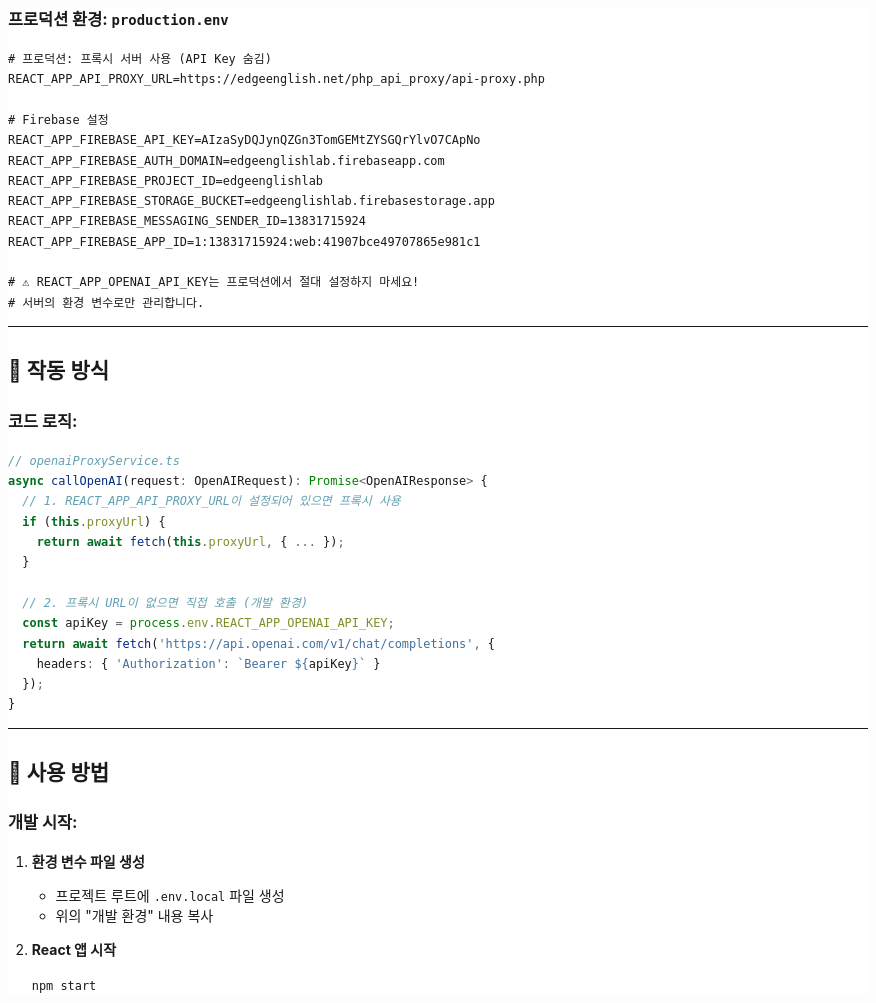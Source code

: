 ### **프로덕션 환경**: `production.env`

```env
# 프로덕션: 프록시 서버 사용 (API Key 숨김)
REACT_APP_API_PROXY_URL=https://edgeenglish.net/php_api_proxy/api-proxy.php

# Firebase 설정
REACT_APP_FIREBASE_API_KEY=AIzaSyDQJynQZGn3TomGEMtZYSGQrYlvO7CApNo
REACT_APP_FIREBASE_AUTH_DOMAIN=edgeenglishlab.firebaseapp.com
REACT_APP_FIREBASE_PROJECT_ID=edgeenglishlab
REACT_APP_FIREBASE_STORAGE_BUCKET=edgeenglishlab.firebasestorage.app
REACT_APP_FIREBASE_MESSAGING_SENDER_ID=13831715924
REACT_APP_FIREBASE_APP_ID=1:13831715924:web:41907bce49707865e981c1

# ⚠️ REACT_APP_OPENAI_API_KEY는 프로덕션에서 절대 설정하지 마세요!
# 서버의 환경 변수로만 관리합니다.
```

---

## 🎯 **작동 방식**

### **코드 로직**:

```typescript
// openaiProxyService.ts
async callOpenAI(request: OpenAIRequest): Promise<OpenAIResponse> {
  // 1. REACT_APP_API_PROXY_URL이 설정되어 있으면 프록시 사용
  if (this.proxyUrl) {
    return await fetch(this.proxyUrl, { ... });
  }
  
  // 2. 프록시 URL이 없으면 직접 호출 (개발 환경)
  const apiKey = process.env.REACT_APP_OPENAI_API_KEY;
  return await fetch('https://api.openai.com/v1/chat/completions', {
    headers: { 'Authorization': `Bearer ${apiKey}` }
  });
}
```

---

## 🚀 **사용 방법**

### **개발 시작**:

1. **환경 변수 파일 생성**
   - 프로젝트 루트에 `.env.local` 파일 생성
   - 위의 "개발 환경" 내용 복사

2. **React 앱 시작**
   ```bash
   npm start
   ```
